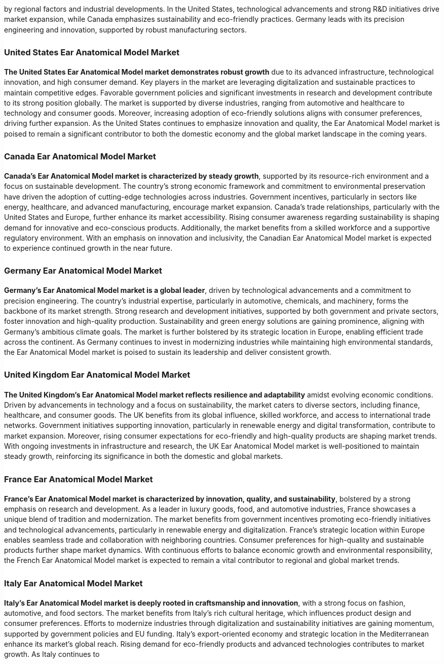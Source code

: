 by regional factors and industrial developments. In the United States, technological advancements and strong R&amp;D initiatives drive market expansion, while Canada emphasizes sustainability and eco-friendly practices. Germany leads with its precision engineering and innovation, supported by robust manufacturing sectors.</span></em></p></blockquote><h3><strong>United States Ear Anatomical Model Market</strong></h3><p><strong>The United States Ear Anatomical Model market demonstrates robust growth</strong> due to its advanced infrastructure, technological innovation, and high consumer demand. Key players in the market are leveraging digitalization and sustainable practices to maintain competitive edges. Favorable government policies and significant investments in research and development contribute to its strong position globally. The market is supported by diverse industries, ranging from automotive and healthcare to technology and consumer goods. Moreover, increasing adoption of eco-friendly solutions aligns with consumer preferences, driving further expansion. As the United States continues to emphasize innovation and quality, the Ear Anatomical Model market is poised to remain a significant contributor to both the domestic economy and the global market landscape in the coming years.</p><h3><strong>Canada Ear Anatomical Model Market</strong></h3><p><strong>Canada&rsquo;s Ear Anatomical Model market is characterized by steady growth</strong>, supported by its resource-rich environment and a focus on sustainable development. The country&rsquo;s strong economic framework and commitment to environmental preservation have driven the adoption of cutting-edge technologies across industries. Government incentives, particularly in sectors like energy, healthcare, and advanced manufacturing, encourage market expansion. Canada&rsquo;s trade relationships, particularly with the United States and Europe, further enhance its market accessibility. Rising consumer awareness regarding sustainability is shaping demand for innovative and eco-conscious products. Additionally, the market benefits from a skilled workforce and a supportive regulatory environment. With an emphasis on innovation and inclusivity, the Canadian Ear Anatomical Model market is expected to experience continued growth in the near future.</p><h3><strong>Germany Ear Anatomical Model Market</strong></h3><p><strong>Germany&rsquo;s Ear Anatomical Model market is a global leader</strong>, driven by technological advancements and a commitment to precision engineering. The country&rsquo;s industrial expertise, particularly in automotive, chemicals, and machinery, forms the backbone of its market strength. Strong research and development initiatives, supported by both government and private sectors, foster innovation and high-quality production. Sustainability and green energy solutions are gaining prominence, aligning with Germany&rsquo;s ambitious climate goals. The market is further bolstered by its strategic location in Europe, enabling efficient trade across the continent. As Germany continues to invest in modernizing industries while maintaining high environmental standards, the Ear Anatomical Model market is poised to sustain its leadership and deliver consistent growth.</p><h3><strong>United Kingdom Ear Anatomical Model Market</strong></h3><p><strong>The United Kingdom&rsquo;s Ear Anatomical Model market reflects resilience and adaptability</strong> amidst evolving economic conditions. Driven by advancements in technology and a focus on sustainability, the market caters to diverse sectors, including finance, healthcare, and consumer goods. The UK benefits from its global influence, skilled workforce, and access to international trade networks. Government initiatives supporting innovation, particularly in renewable energy and digital transformation, contribute to market expansion. Moreover, rising consumer expectations for eco-friendly and high-quality products are shaping market trends. With ongoing investments in infrastructure and research, the UK Ear Anatomical Model market is well-positioned to maintain steady growth, reinforcing its significance in both the domestic and global markets.</p><h3><strong>France Ear Anatomical Model Market</strong></h3><p><strong>France&rsquo;s Ear Anatomical Model market is characterized by innovation, quality, and sustainability</strong>, bolstered by a strong emphasis on research and development. As a leader in luxury goods, food, and automotive industries, France showcases a unique blend of tradition and modernization. The market benefits from government incentives promoting eco-friendly initiatives and technological advancements, particularly in renewable energy and digitalization. France&rsquo;s strategic location within Europe enables seamless trade and collaboration with neighboring countries. Consumer preferences for high-quality and sustainable products further shape market dynamics. With continuous efforts to balance economic growth and environmental responsibility, the French Ear Anatomical Model market is expected to remain a vital contributor to regional and global market trends.</p><h3><strong>Italy Ear Anatomical Model Market</strong></h3><p><strong>Italy&rsquo;s Ear Anatomical Model market is deeply rooted in craftsmanship and innovation</strong>, with a strong focus on fashion, automotive, and food sectors. The market benefits from Italy&rsquo;s rich cultural heritage, which influences product design and consumer preferences. Efforts to modernize industries through digitalization and sustainability initiatives are gaining momentum, supported by government policies and EU funding. Italy&rsquo;s export-oriented economy and strategic location in the Mediterranean enhance its market&rsquo;s global reach. Rising demand for eco-friendly products and advanced technologies contributes to market growth. As Italy continues to